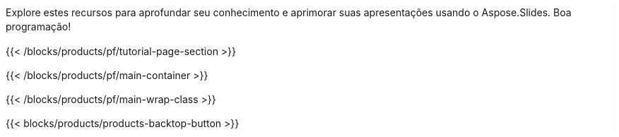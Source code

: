Explore estes recursos para aprofundar seu conhecimento e aprimorar suas apresentações usando o Aspose.Slides. Boa programação!

{{< /blocks/products/pf/tutorial-page-section >}}

{{< /blocks/products/pf/main-container >}}

{{< /blocks/products/pf/main-wrap-class >}}

{{< blocks/products/products-backtop-button >}}